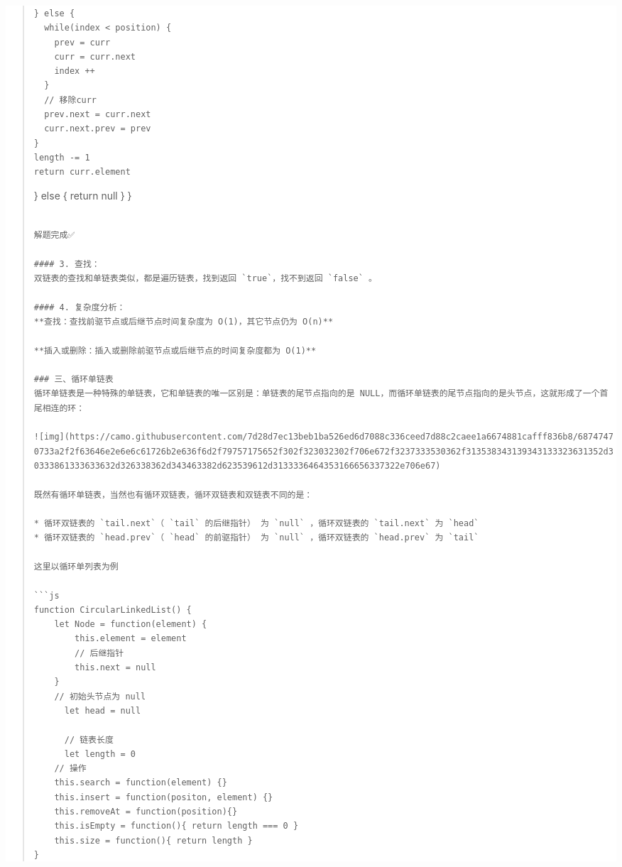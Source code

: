 >     } else {
>       while(index < position) {
>         prev = curr
>         curr = curr.next
>         index ++
>       }
>       // 移除curr
>       prev.next = curr.next
>       curr.next.prev = prev
>     }
>     length -= 1
>     return curr.element
>   } else {
>     return null
>   }
> }
> ```
> 
> 解题完成✅
> 
> #### 3. 查找：
> 双链表的查找和单链表类似，都是遍历链表，找到返回 `true`，找不到返回 `false` 。
> 
> #### 4. 复杂度分析：
> **查找：查找前驱节点或后继节点时间复杂度为 O(1)，其它节点仍为 O(n)**
> 
> **插入或删除：插入或删除前驱节点或后继节点的时间复杂度都为 O(1)**
> 
> ### 三、循环单链表
> 循环单链表是一种特殊的单链表，它和单链表的唯一区别是：单链表的尾节点指向的是 NULL，而循环单链表的尾节点指向的是头节点，这就形成了一个首尾相连的环：
> 
> ![img](https://camo.githubusercontent.com/7d28d7ec13beb1ba526ed6d7088c336ceed7d88c2caee1a6674881cafff836b8/68747470733a2f2f63646e2e6e6c61726b2e636f6d2f79757175652f302f323032302f706e672f3237333530362f313538343139343133323631352d30333861333633632d326338362d343463382d623539612d3133336464353166656337322e706e67)
> 
> 既然有循环单链表，当然也有循环双链表，循环双链表和双链表不同的是：
> 
> * 循环双链表的 `tail.next`（ `tail` 的后继指针） 为 `null` ，循环双链表的 `tail.next` 为 `head`
> * 循环双链表的 `head.prev`（ `head` 的前驱指针） 为 `null` ，循环双链表的 `head.prev` 为 `tail`
> 
> 这里以循环单列表为例
> 
> ```js
> function CircularLinkedList() {
>     let Node = function(element) {
>         this.element = element
>         // 后继指针
>         this.next = null
>     }
>     // 初始头节点为 null
>   	let head = null
>   
>   	// 链表长度
>   	let length = 0
>     // 操作
>     this.search = function(element) {}
>     this.insert = function(positon, element) {}
>     this.removeAt = function(position){}
>     this.isEmpty = function(){ return length === 0 } 
>     this.size = function(){ return length }
> }
> ```
> 